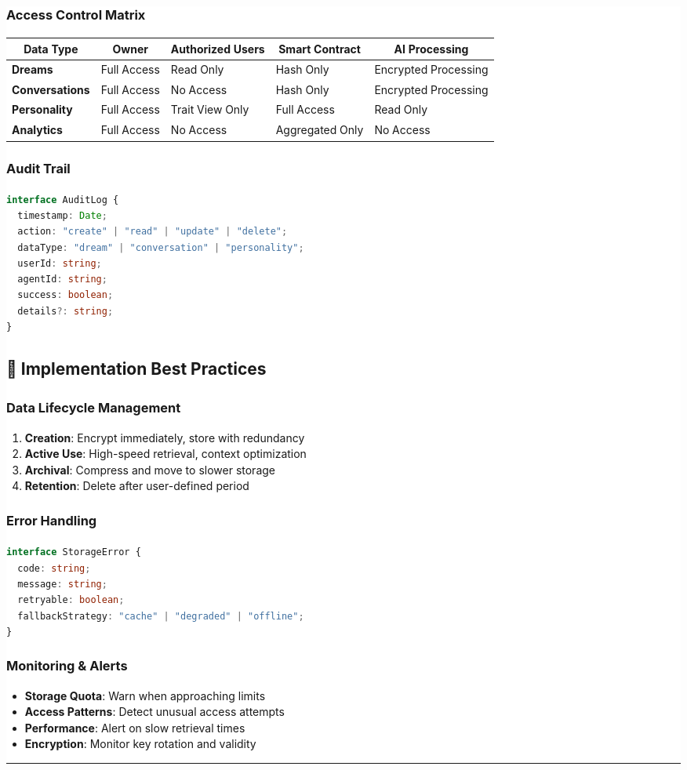 ### Access Control Matrix

| Data Type | Owner | Authorized Users | Smart Contract | AI Processing |
|-----------|-------|------------------|----------------|---------------|
| **Dreams** | Full Access | Read Only | Hash Only | Encrypted Processing |
| **Conversations** | Full Access | No Access | Hash Only | Encrypted Processing |
| **Personality** | Full Access | Trait View Only | Full Access | Read Only |
| **Analytics** | Full Access | No Access | Aggregated Only | No Access |

### Audit Trail

```typescript
interface AuditLog {
  timestamp: Date;
  action: "create" | "read" | "update" | "delete";
  dataType: "dream" | "conversation" | "personality";
  userId: string;
  agentId: string;
  success: boolean;
  details?: string;
}
```

## 🚀 Implementation Best Practices

### Data Lifecycle Management

1. **Creation**: Encrypt immediately, store with redundancy
2. **Active Use**: High-speed retrieval, context optimization
3. **Archival**: Compress and move to slower storage
4. **Retention**: Delete after user-defined period

### Error Handling

```typescript
interface StorageError {
  code: string;
  message: string;
  retryable: boolean;
  fallbackStrategy: "cache" | "degraded" | "offline";
}
```

### Monitoring & Alerts

- **Storage Quota**: Warn when approaching limits
- **Access Patterns**: Detect unusual access attempts
- **Performance**: Alert on slow retrieval times
- **Encryption**: Monitor key rotation and validity

---